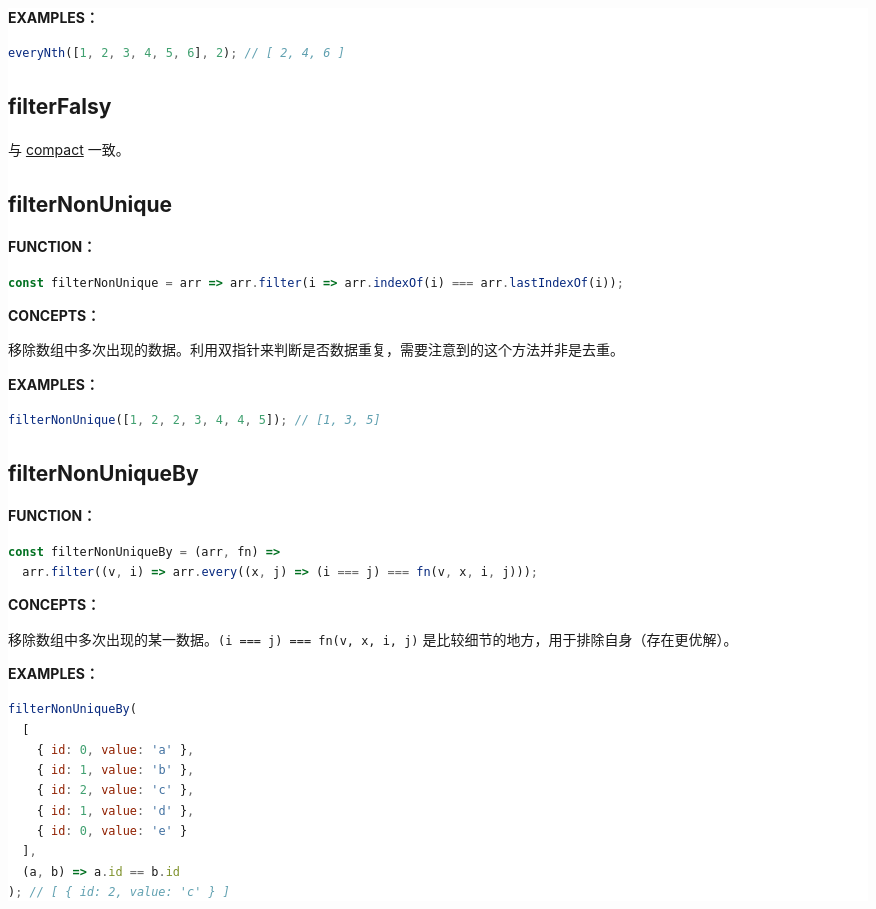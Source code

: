 **EXAMPLES：**

```js
everyNth([1, 2, 3, 4, 5, 6], 2); // [ 2, 4, 6 ]
```



## filterFalsy

与 [compact](/frontend/javascript/code-array.html#compact) 一致。



## filterNonUnique

**FUNCTION：**

```js
const filterNonUnique = arr => arr.filter(i => arr.indexOf(i) === arr.lastIndexOf(i));
```

**CONCEPTS：**

移除数组中多次出现的数据。利用双指针来判断是否数据重复，需要注意到的这个方法并非是去重。

**EXAMPLES：**

```js
filterNonUnique([1, 2, 2, 3, 4, 4, 5]); // [1, 3, 5]
```



## filterNonUniqueBy

**FUNCTION：**

```js
const filterNonUniqueBy = (arr, fn) =>
  arr.filter((v, i) => arr.every((x, j) => (i === j) === fn(v, x, i, j)));
```

**CONCEPTS：**

移除数组中多次出现的某一数据。`(i === j) === fn(v, x, i, j)` 是比较细节的地方，用于排除自身（存在更优解）。

**EXAMPLES：**

```js
filterNonUniqueBy(
  [
    { id: 0, value: 'a' },
    { id: 1, value: 'b' },
    { id: 2, value: 'c' },
    { id: 1, value: 'd' },
    { id: 0, value: 'e' }
  ],
  (a, b) => a.id == b.id
); // [ { id: 2, value: 'c' } ]
```
